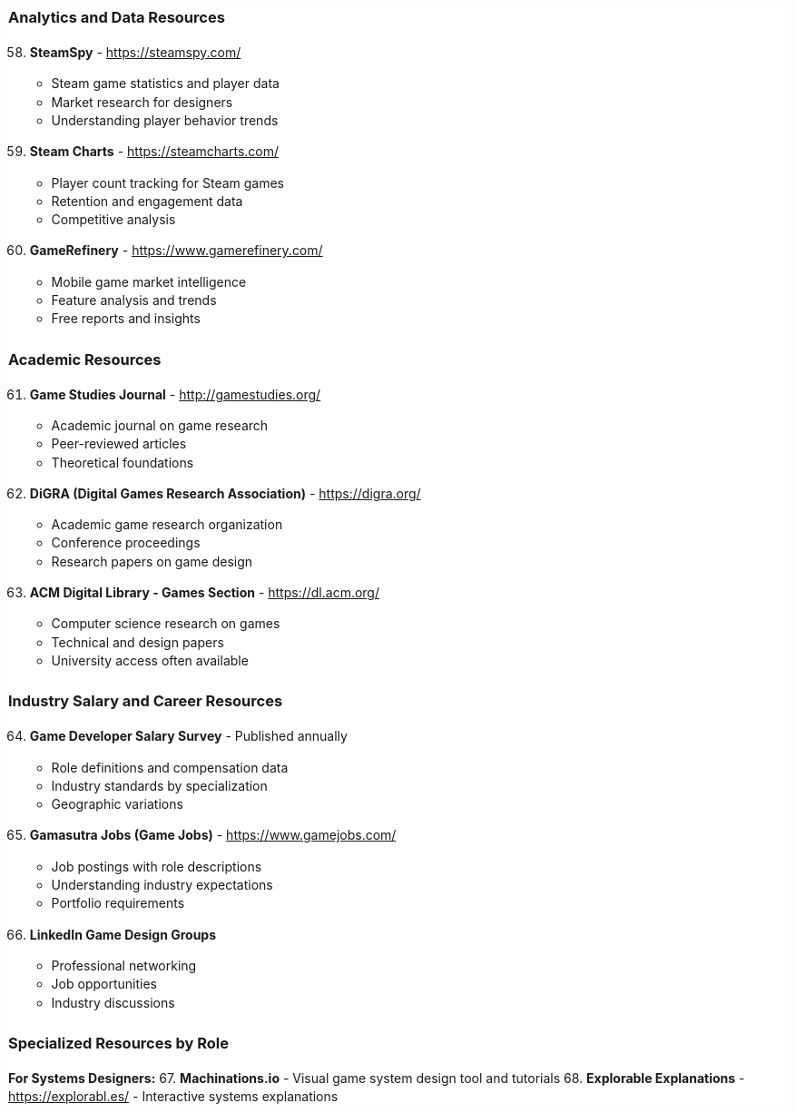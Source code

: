 ### Analytics and Data Resources

58. **SteamSpy** - https://steamspy.com/
    - Steam game statistics and player data
    - Market research for designers
    - Understanding player behavior trends

59. **Steam Charts** - https://steamcharts.com/
    - Player count tracking for Steam games
    - Retention and engagement data
    - Competitive analysis

60. **GameRefinery** - https://www.gamerefinery.com/
    - Mobile game market intelligence
    - Feature analysis and trends
    - Free reports and insights

### Academic Resources

61. **Game Studies Journal** - http://gamestudies.org/
    - Academic journal on game research
    - Peer-reviewed articles
    - Theoretical foundations

62. **DiGRA (Digital Games Research Association)** - https://digra.org/
    - Academic game research organization
    - Conference proceedings
    - Research papers on game design

63. **ACM Digital Library - Games Section** - https://dl.acm.org/
    - Computer science research on games
    - Technical and design papers
    - University access often available

### Industry Salary and Career Resources

64. **Game Developer Salary Survey** - Published annually
    - Role definitions and compensation data
    - Industry standards by specialization
    - Geographic variations

65. **Gamasutra Jobs (Game Jobs)** - https://www.gamejobs.com/
    - Job postings with role descriptions
    - Understanding industry expectations
    - Portfolio requirements

66. **LinkedIn Game Design Groups**
    - Professional networking
    - Job opportunities
    - Industry discussions

### Specialized Resources by Role

**For Systems Designers:**
67. **Machinations.io** - Visual game system design tool and tutorials
68. **Explorable Explanations** - https://explorabl.es/ - Interactive systems explanations
